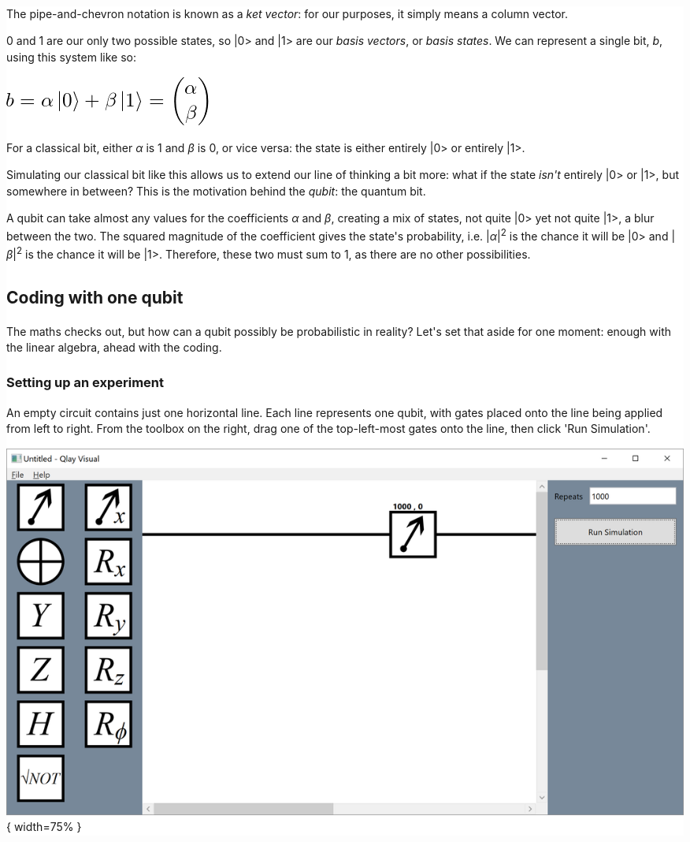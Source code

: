 The pipe-and-chevron notation is known as a *ket vector*: for our purposes, it simply means a column vector.

0 and 1 are our only two possible states, so |0> and |1> are our *basis vectors*, or *basis states*. We can represent a single bit, *b*, using this system like so:

![linearcombination.png](images/maths/linearcombination.png)&nbsp;

For a classical bit, either *&alpha;* is 1 and *&beta;* is 0, or vice versa: the state is either entirely |0> or entirely |1>.

Simulating our classical bit like this allows us to extend our line of thinking a bit more: what if the state *isn't* entirely |0> or |1>, but somewhere in between? This is the motivation behind the *qubit*: the quantum bit.

A qubit can take almost any values for the coefficients *&alpha;* and *&beta;*, creating a mix of states, not quite |0> yet not quite |1>, a blur between the two. The squared magnitude of the coefficient gives the state's probability, i.e. |*&alpha;*|<sup>2</sup> is the chance it will be |0> and |*&beta;*|<sup>2</sup> is the chance it will be |1>. Therefore, these two must sum to 1, as there are no other possibilities.

## Coding with one qubit
The maths checks out, but how can a qubit possibly be probabilistic in reality? Let's set that aside for one moment: enough with the linear algebra, ahead with the coding.

### Setting up an experiment
An empty circuit contains just one horizontal line. Each line represents one qubit, with gates placed onto the line being applied from left to right. From the toolbox on the right, drag one of the top-left-most gates onto the line, then click 'Run Simulation'.

![measure.png](images/visual/measure.png){ width=75% }&nbsp;
